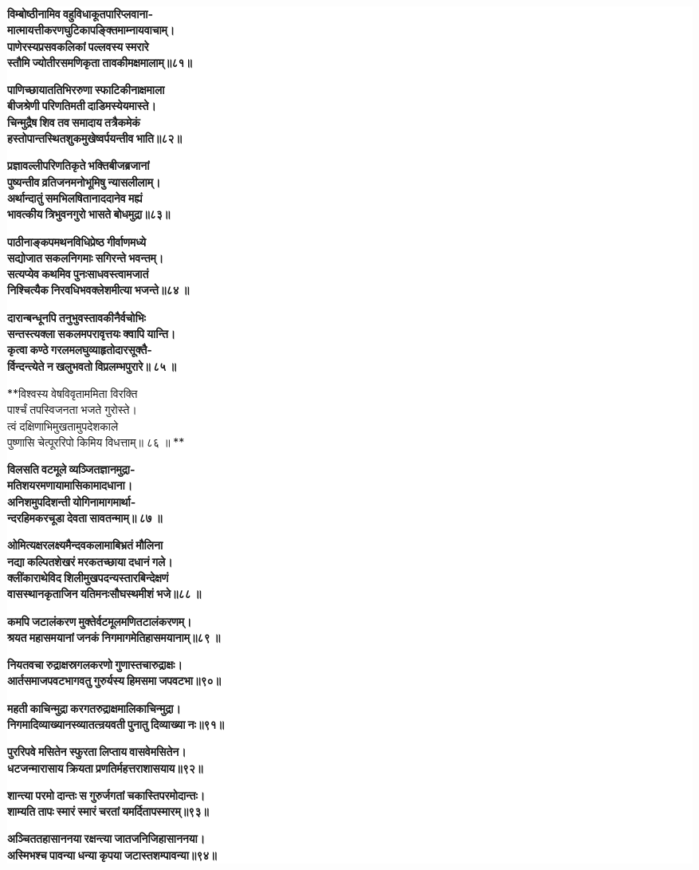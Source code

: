 **विम्बोष्ठीनामिव वहुविधाकूतपारिप्लवाना-  
मात्मायत्तीकरणघुटिकापङ्क्तिमाम्नायवाचाम्।  
पाणेरस्यप्रसवकलिकां पल्लवस्य स्मरारे  
स्तौमि ज्योतीरसमणिकृता तावकीमक्षमालाम्‌॥८१॥**

**पाणिच्छायाततिभिररुणा स्फाटिकीनाक्षमाला  
बीजश्रेणी परिणतिमती दाडिमस्येयमास्ते।  
चिन्मुद्रैष शिव तव समादाय तत्रैकमेकं  
हस्तोपान्तस्थितशुकमुखेष्वर्पयन्तीव भाति॥८२॥**

**प्रज्ञावल्लीपरिणतिकृते भक्तिबीजब्रजानां  
पुष्यन्तीव व्रतिजनमनोभूमिषु न्यासलीलाम्‌।  
अर्थान्दातुं समभिलषितानाददानेव मह्यं  
भावत्कीय त्रिभुवनगुरो भासते बोधमुद्रा॥८३॥**

**पाठीनाङ्कपमथनविधिप्रेष्ठ गीर्वाणमध्ये  
सद्योजात सकलनिगमाः सगिरन्ते भवन्तम्‌।  
सत्यप्येव कथमिव पुनःसाधवस्त्वामजातं  
निश्चित्यैक निरवधिभवक्लेशमीत्या भजन्ते॥८४ ॥**

**दारान्बन्धूनपि तनुभुवस्तावकीनैर्वचोभिः  
सन्तस्त्यक्ला सकलमपरावृत्तयः क्वापि यान्ति।  
कृत्वा कण्ठे गरलमलघुव्याहृतोदारसूक्तै-  
र्विन्दन्त्येते न खलुभवतो विप्रलम्भपुरारे॥ ८५ ॥**

**विश्वस्य वेषविवृताममिता विरक्ति  
पार्श्चं तपस्विजनता भजते गुरोस्ते।  
त्वं दक्षिणाभिमुखतामुपदेशकाले  
पुष्णासि चेत्पूररिपो किमिय विधत्ताम्‌॥ ८६ ॥ **

**विलसति वटमूले व्यञ्जितज्ञानमुद्रा-  
मतिशयरमणायामासिकामादधाना।  
अनिशमुपदिशन्ती योगिनामागमार्था-  
न्दरहिमकरचूडा देवता सावतन्माम्‌॥ ८७ ॥**

**ओमित्यक्षरलक्ष्यमैन्दवकलामाबिभ्रतं मौलिना  
नद्या कल्पितशेखरं मरकतच्छाया दधानं गले।  
क्लींकाराथेविद शिलीमुखपदन्यस्तारबिन्देक्षणं  
वासस्थानकृताजिन यतिमनःसौघस्थमीशं भजे॥८८ ॥**

**कमपि जटालंकरण मुक्तेर्वटमूलमणितटालंकरणम्।  
श्रयत महासमयानां जनकं निगमागमेतिहासमयानाम्॥८९ ॥**

**नियतवचा रुद्राक्षस्रगलकरणो गुणास्तचारुद्राक्षः।  
आर्तसमाजपवटभागवतु गुरुर्यस्य हिमसमा जपवटभा॥९०॥**

**महती काचिन्मुद्रा करगतरुद्राक्षमालिकाचिन्मुद्रा।  
निगमादिव्याख्यानस्व्यातत्न्रयवती पुनातु दिव्याख्या नः॥९१॥**

**पुररिपवे मसितेन स्फुरता लिप्ताय वासवेमसितेन।  
धटजन्मारासाय क्रियता प्रणतिर्महत्तराशासयाय॥९२॥**

**शान्त्या परमो दान्तः स गुरुर्जगतां चकास्तिपरमोदान्तः।  
शाम्यति तापः स्मारं स्मारं चरतां यमर्दितापस्मारम्‌॥९३॥**

**अञ्चिततहासाननया रक्षन्त्या जातजनिजिहासाननया।  
अस्मिभश्च पावन्या धन्या कृपया जटास्तशम्पावन्या॥९४॥**
